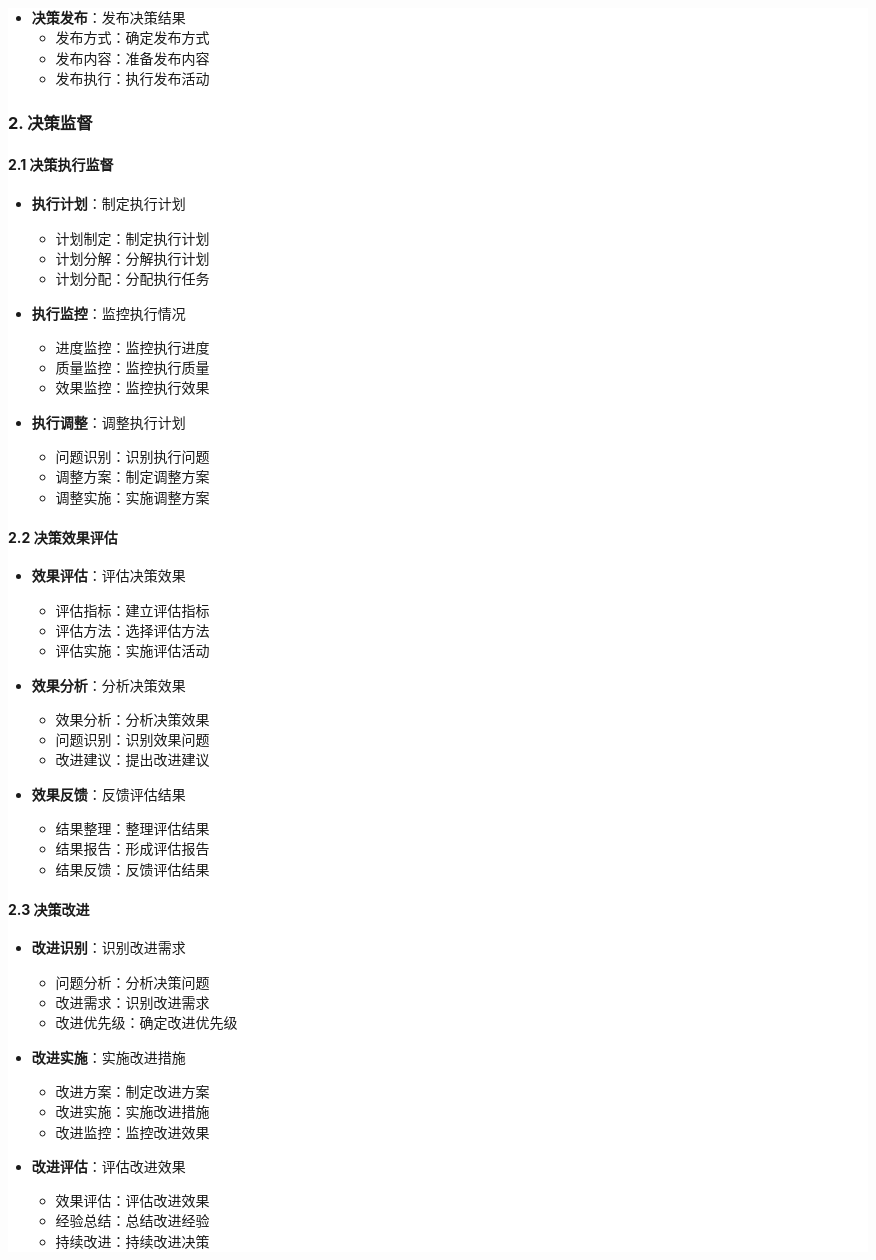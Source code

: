 - **决策发布**：发布决策结果
  - 发布方式：确定发布方式
  - 发布内容：准备发布内容
  - 发布执行：执行发布活动

### 2. 决策监督

#### 2.1 决策执行监督

- **执行计划**：制定执行计划
  - 计划制定：制定执行计划
  - 计划分解：分解执行计划
  - 计划分配：分配执行任务

- **执行监控**：监控执行情况
  - 进度监控：监控执行进度
  - 质量监控：监控执行质量
  - 效果监控：监控执行效果

- **执行调整**：调整执行计划
  - 问题识别：识别执行问题
  - 调整方案：制定调整方案
  - 调整实施：实施调整方案

#### 2.2 决策效果评估

- **效果评估**：评估决策效果
  - 评估指标：建立评估指标
  - 评估方法：选择评估方法
  - 评估实施：实施评估活动

- **效果分析**：分析决策效果
  - 效果分析：分析决策效果
  - 问题识别：识别效果问题
  - 改进建议：提出改进建议

- **效果反馈**：反馈评估结果
  - 结果整理：整理评估结果
  - 结果报告：形成评估报告
  - 结果反馈：反馈评估结果

#### 2.3 决策改进

- **改进识别**：识别改进需求
  - 问题分析：分析决策问题
  - 改进需求：识别改进需求
  - 改进优先级：确定改进优先级

- **改进实施**：实施改进措施
  - 改进方案：制定改进方案
  - 改进实施：实施改进措施
  - 改进监控：监控改进效果

- **改进评估**：评估改进效果
  - 效果评估：评估改进效果
  - 经验总结：总结改进经验
  - 持续改进：持续改进决策
